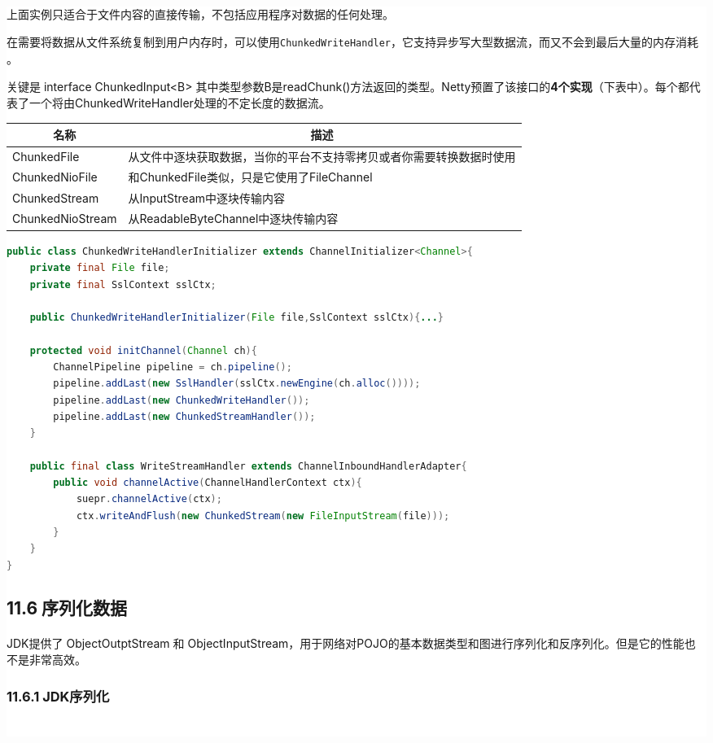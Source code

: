 上面实例只适合于文件内容的直接传输，不包括应用程序对数据的任何处理。

在需要将数据从文件系统复制到用户内存时，可以使用`ChunkedWriteHandler`，它支持异步写大型数据流，而又不会到最后大量的内存消耗 。

关键是 interface ChunkedInput\<B> 其中类型参数B是readChunk()方法返回的类型。Netty预置了该接口的**4个实现**（下表中）。每个都代表了一个将由ChunkedWriteHandler处理的不定长度的数据流。

| 名称             | 描述                                                         |
| ---------------- | ------------------------------------------------------------ |
| ChunkedFile      | 从文件中逐块获取数据，当你的平台不支持零拷贝或者你需要转换数据时使用 |
| ChunkedNioFile   | 和ChunkedFile类似，只是它使用了FileChannel                   |
| ChunkedStream    | 从InputStream中逐块传输内容                                  |
| ChunkedNioStream | 从ReadableByteChannel中逐块传输内容                          |

~~~java
public class ChunkedWriteHandlerInitializer extends ChannelInitializer<Channel>{
    private final File file;
    private final SslContext sslCtx;
    
    public ChunkedWriteHandlerInitializer(File file,SslContext sslCtx){...}
    
    protected void initChannel(Channel ch){
        ChannelPipeline pipeline = ch.pipeline();
        pipeline.addLast(new SslHandler(sslCtx.newEngine(ch.alloc())));
        pipeline.addLast(new ChunkedWriteHandler());
        pipeline.addLast(new ChunkedStreamHandler());
    }
    
    public final class WriteStreamHandler extends ChannelInboundHandlerAdapter{
        public void channelActive(ChannelHandlerContext ctx){
            suepr.channelActive(ctx);
            ctx.writeAndFlush(new ChunkedStream(new FileInputStream(file)));
        }
    }
}
~~~

## 11.6 序列化数据

JDK提供了 ObjectOutptStream 和 ObjectInputStream，用于网络对POJO的基本数据类型和图进行序列化和反序列化。但是它的性能也不是非常高效。

### 11.6.1 JDK序列化

​	